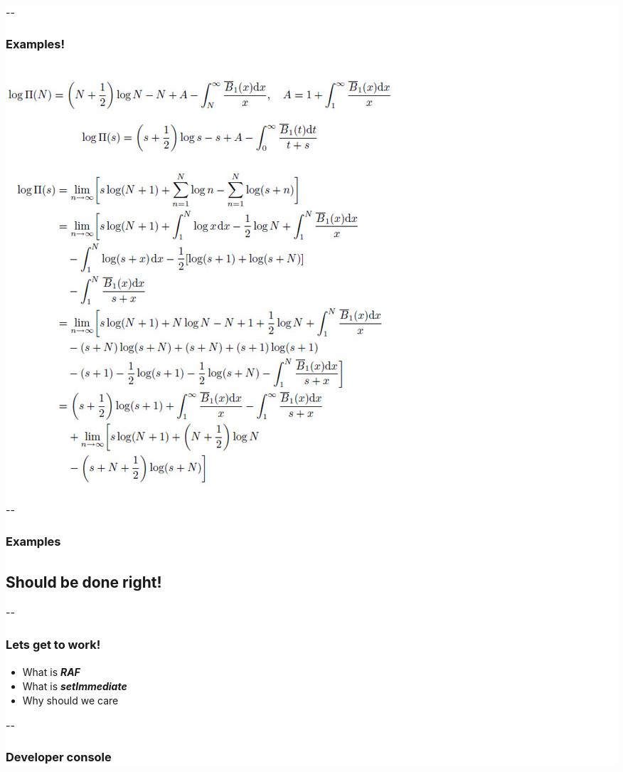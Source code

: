 --

### Examples!

## ![](math2.png)

--

### Examples

## Should be done right!

--

### Lets get to work!

* What is *__RAF__*
* What is *__setImmediate__*
* Why should we care

--

### Developer console
